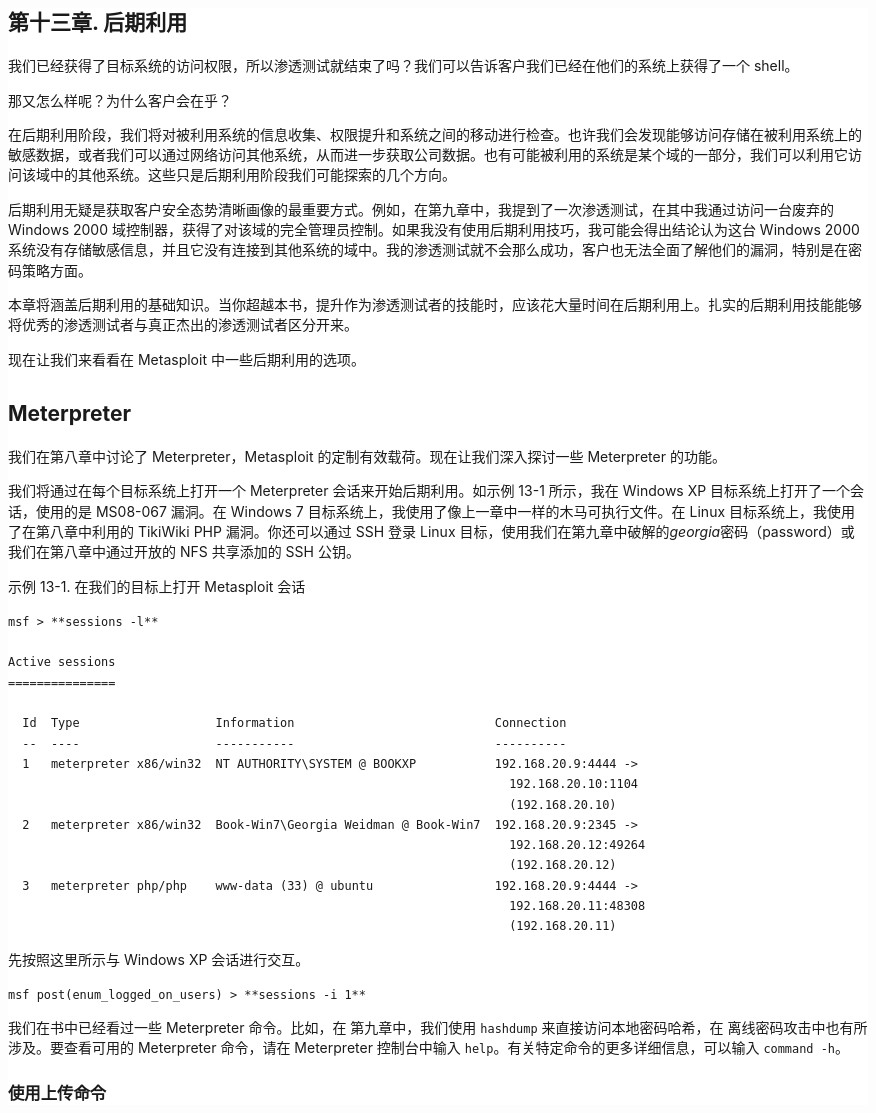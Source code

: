 ## 第十三章. 后期利用

我们已经获得了目标系统的访问权限，所以渗透测试就结束了吗？我们可以告诉客户我们已经在他们的系统上获得了一个 shell。

那又怎么样呢？为什么客户会在乎？

在后期利用阶段，我们将对被利用系统的信息收集、权限提升和系统之间的移动进行检查。也许我们会发现能够访问存储在被利用系统上的敏感数据，或者我们可以通过网络访问其他系统，从而进一步获取公司数据。也有可能被利用的系统是某个域的一部分，我们可以利用它访问该域中的其他系统。这些只是后期利用阶段我们可能探索的几个方向。

后期利用无疑是获取客户安全态势清晰画像的最重要方式。例如，在第九章中，我提到了一次渗透测试，在其中我通过访问一台废弃的 Windows 2000 域控制器，获得了对该域的完全管理员控制。如果我没有使用后期利用技巧，我可能会得出结论认为这台 Windows 2000 系统没有存储敏感信息，并且它没有连接到其他系统的域中。我的渗透测试就不会那么成功，客户也无法全面了解他们的漏洞，特别是在密码策略方面。

本章将涵盖后期利用的基础知识。当你超越本书，提升作为渗透测试者的技能时，应该花大量时间在后期利用上。扎实的后期利用技能能够将优秀的渗透测试者与真正杰出的渗透测试者区分开来。

现在让我们来看看在 Metasploit 中一些后期利用的选项。

## Meterpreter

我们在第八章中讨论了 Meterpreter，Metasploit 的定制有效载荷。现在让我们深入探讨一些 Meterpreter 的功能。

我们将通过在每个目标系统上打开一个 Meterpreter 会话来开始后期利用。如示例 13-1 所示，我在 Windows XP 目标系统上打开了一个会话，使用的是 MS08-067 漏洞。在 Windows 7 目标系统上，我使用了像上一章中一样的木马可执行文件。在 Linux 目标系统上，我使用了在第八章中利用的 TikiWiki PHP 漏洞。你还可以通过 SSH 登录 Linux 目标，使用我们在第九章中破解的*georgia*密码（password）或我们在第八章中通过开放的 NFS 共享添加的 SSH 公钥。

示例 13-1. 在我们的目标上打开 Metasploit 会话

```
msf > **sessions -l**

Active sessions
===============

  Id  Type                   Information                            Connection
  --  ----                   -----------                            ----------
  1   meterpreter x86/win32  NT AUTHORITY\SYSTEM @ BOOKXP           192.168.20.9:4444 ->
                                                                      192.168.20.10:1104
                                                                      (192.168.20.10)
  2   meterpreter x86/win32  Book-Win7\Georgia Weidman @ Book-Win7  192.168.20.9:2345 ->
                                                                      192.168.20.12:49264
                                                                      (192.168.20.12)
  3   meterpreter php/php    www-data (33) @ ubuntu                 192.168.20.9:4444 ->
                                                                      192.168.20.11:48308
                                                                      (192.168.20.11)
```

先按照这里所示与 Windows XP 会话进行交互。

```
msf post(enum_logged_on_users) > **sessions -i 1**
```

我们在书中已经看过一些 Meterpreter 命令。比如，在 第九章中，我们使用 `hashdump` 来直接访问本地密码哈希，在 离线密码攻击中也有所涉及。要查看可用的 Meterpreter 命令，请在 Meterpreter 控制台中输入 `help`。有关特定命令的更多详细信息，可以输入 `command -h`。

### 使用上传命令

